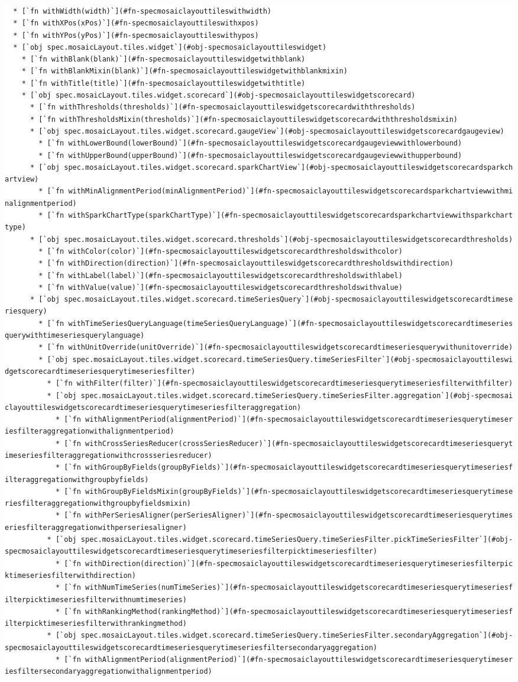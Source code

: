       * [`fn withWidth(width)`](#fn-specmosaiclayouttileswithwidth)
      * [`fn withXPos(xPos)`](#fn-specmosaiclayouttileswithxpos)
      * [`fn withYPos(yPos)`](#fn-specmosaiclayouttileswithypos)
      * [`obj spec.mosaicLayout.tiles.widget`](#obj-specmosaiclayouttileswidget)
        * [`fn withBlank(blank)`](#fn-specmosaiclayouttileswidgetwithblank)
        * [`fn withBlankMixin(blank)`](#fn-specmosaiclayouttileswidgetwithblankmixin)
        * [`fn withTitle(title)`](#fn-specmosaiclayouttileswidgetwithtitle)
        * [`obj spec.mosaicLayout.tiles.widget.scorecard`](#obj-specmosaiclayouttileswidgetscorecard)
          * [`fn withThresholds(thresholds)`](#fn-specmosaiclayouttileswidgetscorecardwiththresholds)
          * [`fn withThresholdsMixin(thresholds)`](#fn-specmosaiclayouttileswidgetscorecardwiththresholdsmixin)
          * [`obj spec.mosaicLayout.tiles.widget.scorecard.gaugeView`](#obj-specmosaiclayouttileswidgetscorecardgaugeview)
            * [`fn withLowerBound(lowerBound)`](#fn-specmosaiclayouttileswidgetscorecardgaugeviewwithlowerbound)
            * [`fn withUpperBound(upperBound)`](#fn-specmosaiclayouttileswidgetscorecardgaugeviewwithupperbound)
          * [`obj spec.mosaicLayout.tiles.widget.scorecard.sparkChartView`](#obj-specmosaiclayouttileswidgetscorecardsparkchartview)
            * [`fn withMinAlignmentPeriod(minAlignmentPeriod)`](#fn-specmosaiclayouttileswidgetscorecardsparkchartviewwithminalignmentperiod)
            * [`fn withSparkChartType(sparkChartType)`](#fn-specmosaiclayouttileswidgetscorecardsparkchartviewwithsparkcharttype)
          * [`obj spec.mosaicLayout.tiles.widget.scorecard.thresholds`](#obj-specmosaiclayouttileswidgetscorecardthresholds)
            * [`fn withColor(color)`](#fn-specmosaiclayouttileswidgetscorecardthresholdswithcolor)
            * [`fn withDirection(direction)`](#fn-specmosaiclayouttileswidgetscorecardthresholdswithdirection)
            * [`fn withLabel(label)`](#fn-specmosaiclayouttileswidgetscorecardthresholdswithlabel)
            * [`fn withValue(value)`](#fn-specmosaiclayouttileswidgetscorecardthresholdswithvalue)
          * [`obj spec.mosaicLayout.tiles.widget.scorecard.timeSeriesQuery`](#obj-specmosaiclayouttileswidgetscorecardtimeseriesquery)
            * [`fn withTimeSeriesQueryLanguage(timeSeriesQueryLanguage)`](#fn-specmosaiclayouttileswidgetscorecardtimeseriesquerywithtimeseriesquerylanguage)
            * [`fn withUnitOverride(unitOverride)`](#fn-specmosaiclayouttileswidgetscorecardtimeseriesquerywithunitoverride)
            * [`obj spec.mosaicLayout.tiles.widget.scorecard.timeSeriesQuery.timeSeriesFilter`](#obj-specmosaiclayouttileswidgetscorecardtimeseriesquerytimeseriesfilter)
              * [`fn withFilter(filter)`](#fn-specmosaiclayouttileswidgetscorecardtimeseriesquerytimeseriesfilterwithfilter)
              * [`obj spec.mosaicLayout.tiles.widget.scorecard.timeSeriesQuery.timeSeriesFilter.aggregation`](#obj-specmosaiclayouttileswidgetscorecardtimeseriesquerytimeseriesfilteraggregation)
                * [`fn withAlignmentPeriod(alignmentPeriod)`](#fn-specmosaiclayouttileswidgetscorecardtimeseriesquerytimeseriesfilteraggregationwithalignmentperiod)
                * [`fn withCrossSeriesReducer(crossSeriesReducer)`](#fn-specmosaiclayouttileswidgetscorecardtimeseriesquerytimeseriesfilteraggregationwithcrossseriesreducer)
                * [`fn withGroupByFields(groupByFields)`](#fn-specmosaiclayouttileswidgetscorecardtimeseriesquerytimeseriesfilteraggregationwithgroupbyfields)
                * [`fn withGroupByFieldsMixin(groupByFields)`](#fn-specmosaiclayouttileswidgetscorecardtimeseriesquerytimeseriesfilteraggregationwithgroupbyfieldsmixin)
                * [`fn withPerSeriesAligner(perSeriesAligner)`](#fn-specmosaiclayouttileswidgetscorecardtimeseriesquerytimeseriesfilteraggregationwithperseriesaligner)
              * [`obj spec.mosaicLayout.tiles.widget.scorecard.timeSeriesQuery.timeSeriesFilter.pickTimeSeriesFilter`](#obj-specmosaiclayouttileswidgetscorecardtimeseriesquerytimeseriesfilterpicktimeseriesfilter)
                * [`fn withDirection(direction)`](#fn-specmosaiclayouttileswidgetscorecardtimeseriesquerytimeseriesfilterpicktimeseriesfilterwithdirection)
                * [`fn withNumTimeSeries(numTimeSeries)`](#fn-specmosaiclayouttileswidgetscorecardtimeseriesquerytimeseriesfilterpicktimeseriesfilterwithnumtimeseries)
                * [`fn withRankingMethod(rankingMethod)`](#fn-specmosaiclayouttileswidgetscorecardtimeseriesquerytimeseriesfilterpicktimeseriesfilterwithrankingmethod)
              * [`obj spec.mosaicLayout.tiles.widget.scorecard.timeSeriesQuery.timeSeriesFilter.secondaryAggregation`](#obj-specmosaiclayouttileswidgetscorecardtimeseriesquerytimeseriesfiltersecondaryaggregation)
                * [`fn withAlignmentPeriod(alignmentPeriod)`](#fn-specmosaiclayouttileswidgetscorecardtimeseriesquerytimeseriesfiltersecondaryaggregationwithalignmentperiod)